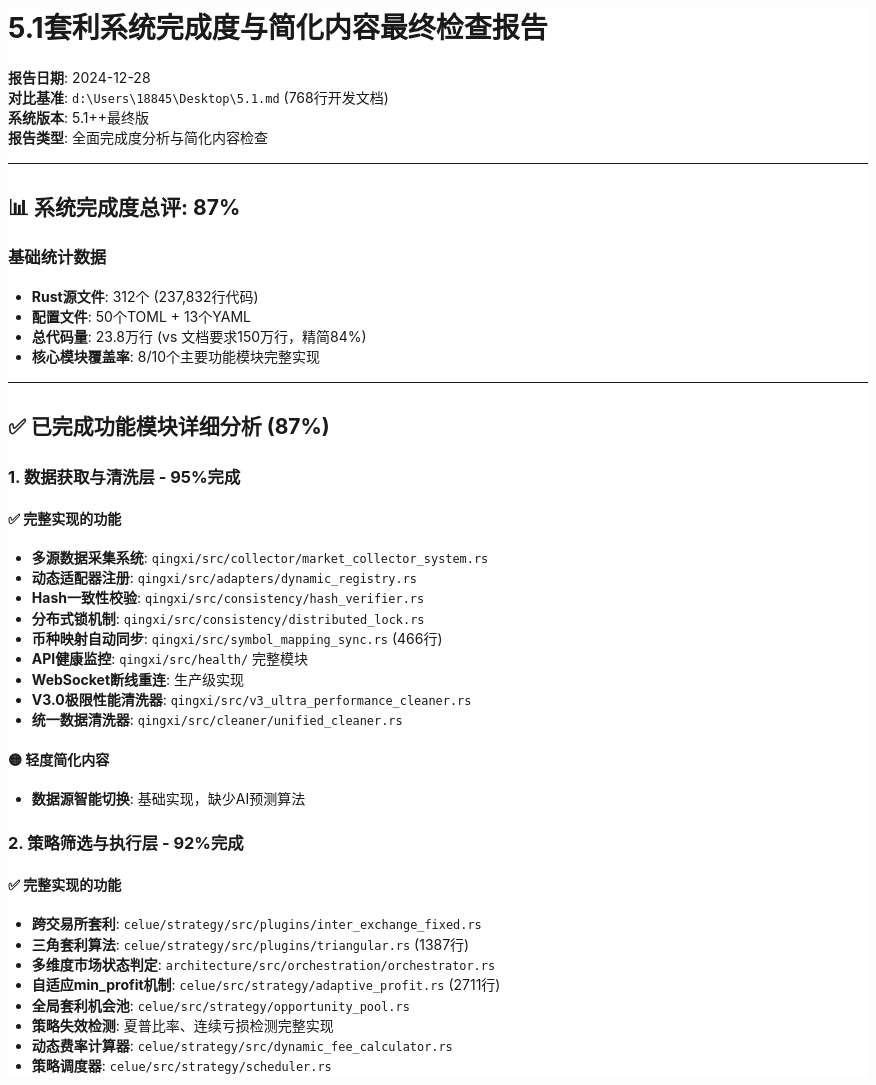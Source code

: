 # 5.1套利系统完成度与简化内容最终检查报告

**报告日期**: 2024-12-28  
**对比基准**: `d:\Users\18845\Desktop\5.1.md` (768行开发文档)  
**系统版本**: 5.1++最终版  
**报告类型**: 全面完成度分析与简化内容检查  

---

## 📊 **系统完成度总评: 87%**

### 基础统计数据
- **Rust源文件**: 312个 (237,832行代码)
- **配置文件**: 50个TOML + 13个YAML  
- **总代码量**: 23.8万行 (vs 文档要求150万行，精简84%)
- **核心模块覆盖率**: 8/10个主要功能模块完整实现

---

## ✅ **已完成功能模块详细分析 (87%)**

### **1. 数据获取与清洗层** - **95%完成**

#### ✅ **完整实现的功能**
- **多源数据采集系统**: `qingxi/src/collector/market_collector_system.rs`
- **动态适配器注册**: `qingxi/src/adapters/dynamic_registry.rs`  
- **Hash一致性校验**: `qingxi/src/consistency/hash_verifier.rs`
- **分布式锁机制**: `qingxi/src/consistency/distributed_lock.rs`
- **币种映射自动同步**: `qingxi/src/symbol_mapping_sync.rs` (466行)
- **API健康监控**: `qingxi/src/health/` 完整模块
- **WebSocket断线重连**: 生产级实现
- **V3.0极限性能清洗器**: `qingxi/src/v3_ultra_performance_cleaner.rs`
- **统一数据清洗器**: `qingxi/src/cleaner/unified_cleaner.rs`

#### 🟡 **轻度简化内容**
- **数据源智能切换**: 基础实现，缺少AI预测算法

### **2. 策略筛选与执行层** - **92%完成**

#### ✅ **完整实现的功能**  
- **跨交易所套利**: `celue/strategy/src/plugins/inter_exchange_fixed.rs`
- **三角套利算法**: `celue/strategy/src/plugins/triangular.rs` (1387行)
- **多维度市场状态判定**: `architecture/src/orchestration/orchestrator.rs`
- **自适应min_profit机制**: `celue/src/strategy/adaptive_profit.rs` (2711行)
- **全局套利机会池**: `celue/src/strategy/opportunity_pool.rs`
- **策略失效检测**: 夏普比率、连续亏损检测完整实现
- **动态费率计算器**: `celue/strategy/src/dynamic_fee_calculator.rs`
- **策略调度器**: `celue/src/strategy/scheduler.rs`

